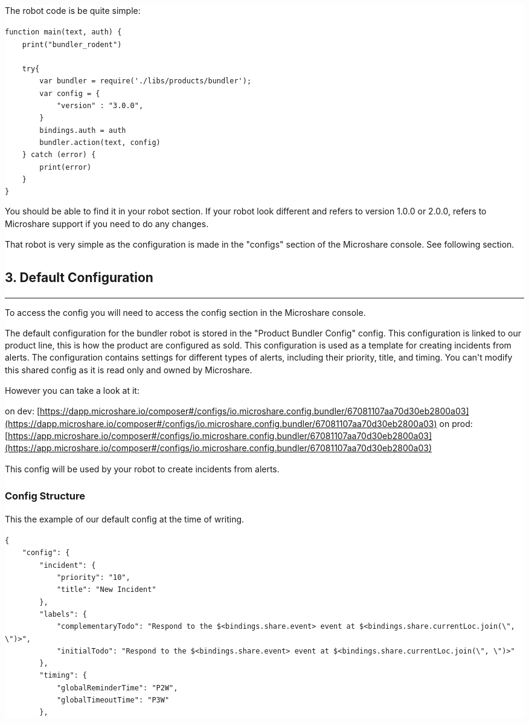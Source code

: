 The robot code is be quite simple: 
```
function main(text, auth) {
    print("bundler_rodent")

    try{
        var bundler = require('./libs/products/bundler');
        var config = {
            "version" : "3.0.0",
        }
        bindings.auth = auth
        bundler.action(text, config)
    } catch (error) {
        print(error)
    }
}
```

You should be able to find it in your robot section. If your robot look different and refers to version 1.0.0 or 2.0.0, refers to Microshare support if you need to do any changes. 

That robot is very simple as the configuration is made in the "configs" section of the Microshare console. See following section. 


## 3. Default Configuration
---------------------------------------
To access the config you will need to access the config section in the Microshare console.  

The default configuration for the bundler robot is stored in the "Product Bundler Config" config. This configuration is linked to our product line, this is how the product are configured as sold. This configuration is used as a template for creating incidents from alerts. The configuration contains settings for different types of alerts, including their priority, title, and timing. You can't modify this shared config as it is read only and owned by Microshare. 

However you can take a look at it: 

on dev: [https://dapp.microshare.io/composer#/configs/io.microshare.config.bundler/67081107aa70d30eb2800a03](https://dapp.microshare.io/composer#/configs/io.microshare.config.bundler/67081107aa70d30eb2800a03)
on prod: [https://app.microshare.io/composer#/configs/io.microshare.config.bundler/67081107aa70d30eb2800a03](https://app.microshare.io/composer#/configs/io.microshare.config.bundler/67081107aa70d30eb2800a03)

This config will be used by your robot to create incidents from alerts. 



### Config Structure

This the example of our default config at the time of writing.
```
{
    "config": {
        "incident": {
            "priority": "10",
            "title": "New Incident"
        },
        "labels": {
            "complementaryTodo": "Respond to the $<bindings.share.event> event at $<bindings.share.currentLoc.join(\", \")>",
            "initialTodo": "Respond to the $<bindings.share.event> event at $<bindings.share.currentLoc.join(\", \")>"
        },
        "timing": {
            "globalReminderTime": "P2W",
            "globalTimeoutTime": "P3W"
        },
```